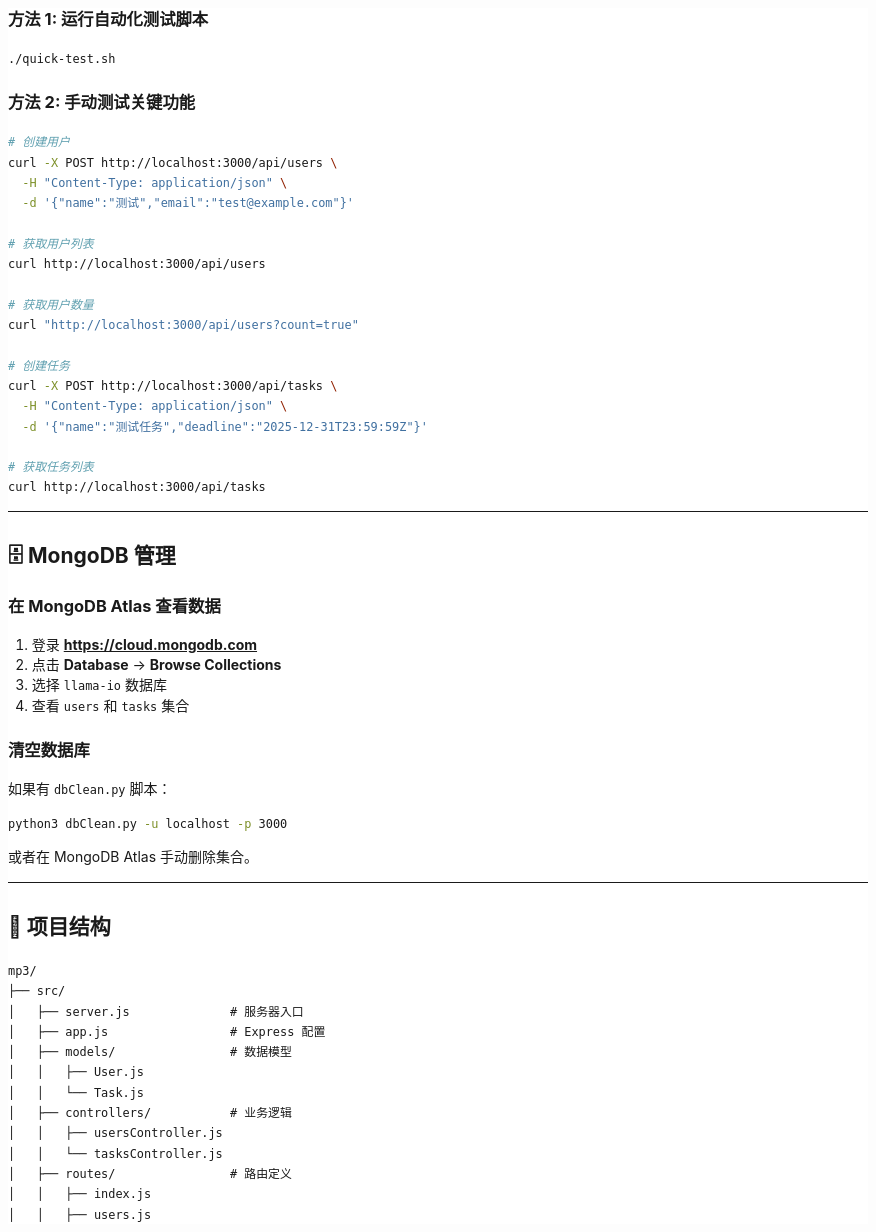 ### 方法 1: 运行自动化测试脚本
```bash
./quick-test.sh
```

### 方法 2: 手动测试关键功能
```bash
# 创建用户
curl -X POST http://localhost:3000/api/users \
  -H "Content-Type: application/json" \
  -d '{"name":"测试","email":"test@example.com"}'

# 获取用户列表
curl http://localhost:3000/api/users

# 获取用户数量
curl "http://localhost:3000/api/users?count=true"

# 创建任务
curl -X POST http://localhost:3000/api/tasks \
  -H "Content-Type: application/json" \
  -d '{"name":"测试任务","deadline":"2025-12-31T23:59:59Z"}'

# 获取任务列表
curl http://localhost:3000/api/tasks
```

---

## 🗄️ MongoDB 管理

### 在 MongoDB Atlas 查看数据

1. 登录 **https://cloud.mongodb.com**
2. 点击 **Database** → **Browse Collections**
3. 选择 `llama-io` 数据库
4. 查看 `users` 和 `tasks` 集合

### 清空数据库
如果有 `dbClean.py` 脚本：
```bash
python3 dbClean.py -u localhost -p 3000
```

或者在 MongoDB Atlas 手动删除集合。

---

## 📁 项目结构

```
mp3/
├── src/
│   ├── server.js              # 服务器入口
│   ├── app.js                 # Express 配置
│   ├── models/                # 数据模型
│   │   ├── User.js
│   │   └── Task.js
│   ├── controllers/           # 业务逻辑
│   │   ├── usersController.js
│   │   └── tasksController.js
│   ├── routes/                # 路由定义
│   │   ├── index.js
│   │   ├── users.js
```
